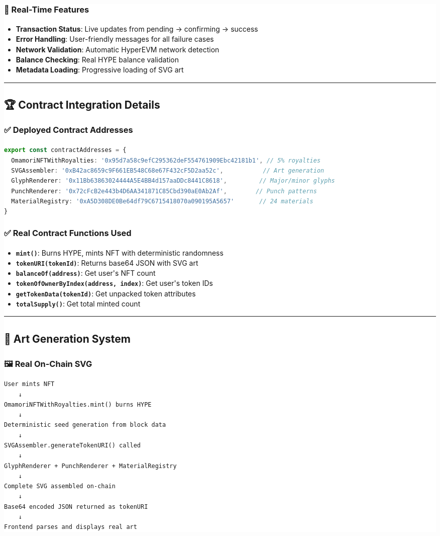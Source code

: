 ### **📱 Real-Time Features**
- **Transaction Status**: Live updates from pending → confirming → success
- **Error Handling**: User-friendly messages for all failure cases
- **Network Validation**: Automatic HyperEVM network detection
- **Balance Checking**: Real HYPE balance validation
- **Metadata Loading**: Progressive loading of SVG art

---

## 🏆 **Contract Integration Details**

### **✅ Deployed Contract Addresses**
```typescript
export const contractAddresses = {
  OmamoriNFTWithRoyalties: '0x95d7a58c9efC295362deF554761909Ebc42181b1', // 5% royalties
  SVGAssembler: '0xB42ac8659c9F661EB548C68e67F432cF5D2aa52c',           // Art generation
  GlyphRenderer: '0x11Bb63863024444A5E4BB4d157aaDDc8441C8618',         // Major/minor glyphs
  PunchRenderer: '0x72cFcB2e443b4D6AA341871C85Cbd390aE0Ab2Af',        // Punch patterns
  MaterialRegistry: '0xA5D308DE0Be64df79C6715418070a090195A5657'       // 24 materials
}
```

### **✅ Real Contract Functions Used**
- **`mint()`**: Burns HYPE, mints NFT with deterministic randomness
- **`tokenURI(tokenId)`**: Returns base64 JSON with SVG art
- **`balanceOf(address)`**: Get user's NFT count
- **`tokenOfOwnerByIndex(address, index)`**: Get user's token IDs
- **`getTokenData(tokenId)`**: Get unpacked token attributes
- **`totalSupply()`**: Get total minted count

---

## 🎨 **Art Generation System**

### **🖼️ Real On-Chain SVG**
```
User mints NFT
    ↓
OmamoriNFTWithRoyalties.mint() burns HYPE
    ↓
Deterministic seed generation from block data
    ↓
SVGAssembler.generateTokenURI() called
    ↓
GlyphRenderer + PunchRenderer + MaterialRegistry
    ↓
Complete SVG assembled on-chain
    ↓
Base64 encoded JSON returned as tokenURI
    ↓
Frontend parses and displays real art
```
